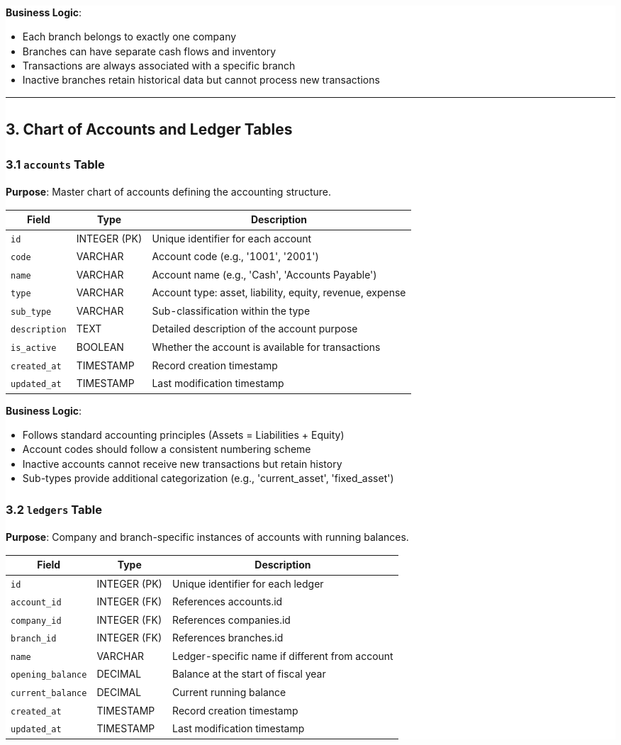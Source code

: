 **Business Logic**:
- Each branch belongs to exactly one company
- Branches can have separate cash flows and inventory
- Transactions are always associated with a specific branch
- Inactive branches retain historical data but cannot process new transactions

---

## 3. Chart of Accounts and Ledger Tables

### 3.1 `accounts` Table
**Purpose**: Master chart of accounts defining the accounting structure.

| Field | Type | Description |
|-------|------|-------------|
| `id` | INTEGER (PK) | Unique identifier for each account |
| `code` | VARCHAR | Account code (e.g., '1001', '2001') |
| `name` | VARCHAR | Account name (e.g., 'Cash', 'Accounts Payable') |
| `type` | VARCHAR | Account type: asset, liability, equity, revenue, expense |
| `sub_type` | VARCHAR | Sub-classification within the type |
| `description` | TEXT | Detailed description of the account purpose |
| `is_active` | BOOLEAN | Whether the account is available for transactions |
| `created_at` | TIMESTAMP | Record creation timestamp |
| `updated_at` | TIMESTAMP | Last modification timestamp |

**Business Logic**:
- Follows standard accounting principles (Assets = Liabilities + Equity)
- Account codes should follow a consistent numbering scheme
- Inactive accounts cannot receive new transactions but retain history
- Sub-types provide additional categorization (e.g., 'current_asset', 'fixed_asset')

### 3.2 `ledgers` Table
**Purpose**: Company and branch-specific instances of accounts with running balances.

| Field | Type | Description |
|-------|------|-------------|
| `id` | INTEGER (PK) | Unique identifier for each ledger |
| `account_id` | INTEGER (FK) | References accounts.id |
| `company_id` | INTEGER (FK) | References companies.id |
| `branch_id` | INTEGER (FK) | References branches.id |
| `name` | VARCHAR | Ledger-specific name if different from account |
| `opening_balance` | DECIMAL | Balance at the start of fiscal year |
| `current_balance` | DECIMAL | Current running balance |
| `created_at` | TIMESTAMP | Record creation timestamp |
| `updated_at` | TIMESTAMP | Last modification timestamp |
